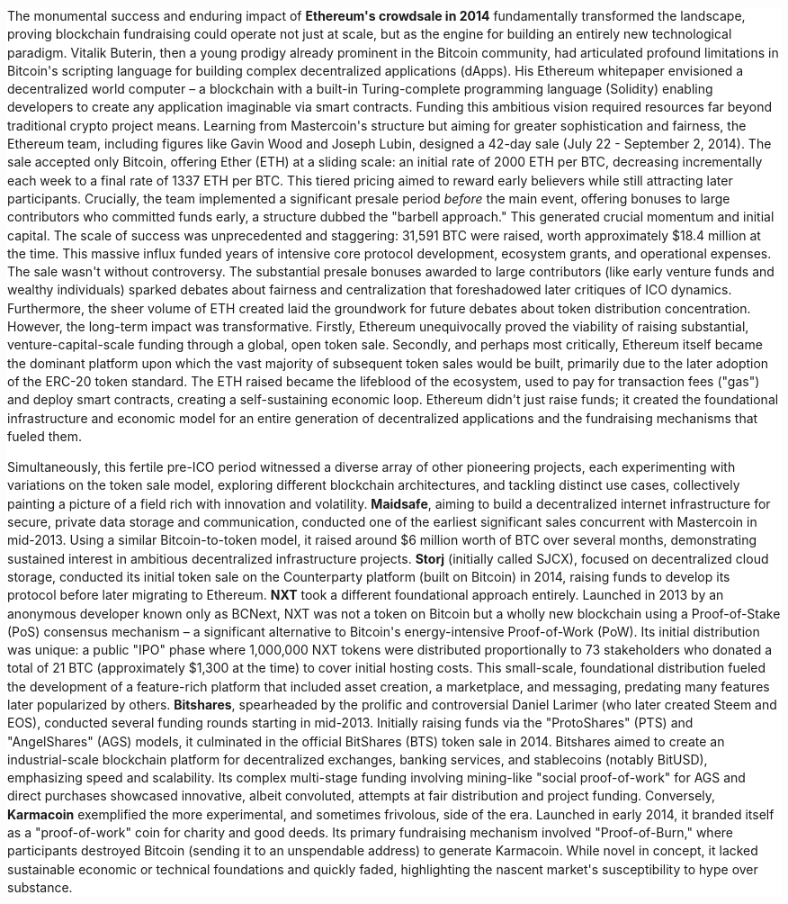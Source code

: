 The monumental success and enduring impact of **Ethereum's crowdsale in 2014** fundamentally transformed the landscape, proving blockchain fundraising could operate not just at scale, but as the engine for building an entirely new technological paradigm. Vitalik Buterin, then a young prodigy already prominent in the Bitcoin community, had articulated profound limitations in Bitcoin's scripting language for building complex decentralized applications (dApps). His Ethereum whitepaper envisioned a decentralized world computer – a blockchain with a built-in Turing-complete programming language (Solidity) enabling developers to create any application imaginable via smart contracts. Funding this ambitious vision required resources far beyond traditional crypto project means. Learning from Mastercoin's structure but aiming for greater sophistication and fairness, the Ethereum team, including figures like Gavin Wood and Joseph Lubin, designed a 42-day sale (July 22 - September 2, 2014). The sale accepted only Bitcoin, offering Ether (ETH) at a sliding scale: an initial rate of 2000 ETH per BTC, decreasing incrementally each week to a final rate of 1337 ETH per BTC. This tiered pricing aimed to reward early believers while still attracting later participants. Crucially, the team implemented a significant presale period *before* the main event, offering bonuses to large contributors who committed funds early, a structure dubbed the "barbell approach." This generated crucial momentum and initial capital. The scale of success was unprecedented and staggering: 31,591 BTC were raised, worth approximately $18.4 million at the time. This massive influx funded years of intensive core protocol development, ecosystem grants, and operational expenses. The sale wasn't without controversy. The substantial presale bonuses awarded to large contributors (like early venture funds and wealthy individuals) sparked debates about fairness and centralization that foreshadowed later critiques of ICO dynamics. Furthermore, the sheer volume of ETH created laid the groundwork for future debates about token distribution concentration. However, the long-term impact was transformative. Firstly, Ethereum unequivocally proved the viability of raising substantial, venture-capital-scale funding through a global, open token sale. Secondly, and perhaps most critically, Ethereum itself became the dominant platform upon which the vast majority of subsequent token sales would be built, primarily due to the later adoption of the ERC-20 token standard. The ETH raised became the lifeblood of the ecosystem, used to pay for transaction fees ("gas") and deploy smart contracts, creating a self-sustaining economic loop. Ethereum didn't just raise funds; it created the foundational infrastructure and economic model for an entire generation of decentralized applications and the fundraising mechanisms that fueled them.

Simultaneously, this fertile pre-ICO period witnessed a diverse array of other pioneering projects, each experimenting with variations on the token sale model, exploring different blockchain architectures, and tackling distinct use cases, collectively painting a picture of a field rich with innovation and volatility. **Maidsafe**, aiming to build a decentralized internet infrastructure for secure, private data storage and communication, conducted one of the earliest significant sales concurrent with Mastercoin in mid-2013. Using a similar Bitcoin-to-token model, it raised around $6 million worth of BTC over several months, demonstrating sustained interest in ambitious decentralized infrastructure projects. **Storj** (initially called SJCX), focused on decentralized cloud storage, conducted its initial token sale on the Counterparty platform (built on Bitcoin) in 2014, raising funds to develop its protocol before later migrating to Ethereum. **NXT** took a different foundational approach entirely. Launched in 2013 by an anonymous developer known only as BCNext, NXT was not a token on Bitcoin but a wholly new blockchain using a Proof-of-Stake (PoS) consensus mechanism – a significant alternative to Bitcoin's energy-intensive Proof-of-Work (PoW). Its initial distribution was unique: a public "IPO" phase where 1,000,000 NXT tokens were distributed proportionally to 73 stakeholders who donated a total of 21 BTC (approximately $1,300 at the time) to cover initial hosting costs. This small-scale, foundational distribution fueled the development of a feature-rich platform that included asset creation, a marketplace, and messaging, predating many features later popularized by others. **Bitshares**, spearheaded by the prolific and controversial Daniel Larimer (who later created Steem and EOS), conducted several funding rounds starting in mid-2013. Initially raising funds via the "ProtoShares" (PTS) and "AngelShares" (AGS) models, it culminated in the official BitShares (BTS) token sale in 2014. Bitshares aimed to create an industrial-scale blockchain platform for decentralized exchanges, banking services, and stablecoins (notably BitUSD), emphasizing speed and scalability. Its complex multi-stage funding involving mining-like "social proof-of-work" for AGS and direct purchases showcased innovative, albeit convoluted, attempts at fair distribution and project funding. Conversely, **Karmacoin** exemplified the more experimental, and sometimes frivolous, side of the era. Launched in early 2014, it branded itself as a "proof-of-work" coin for charity and good deeds. Its primary fundraising mechanism involved "Proof-of-Burn," where participants destroyed Bitcoin (sending it to an unspendable address) to generate Karmacoin. While novel in concept, it lacked sustainable economic or technical foundations and quickly faded, highlighting the nascent market's susceptibility to hype over substance.
